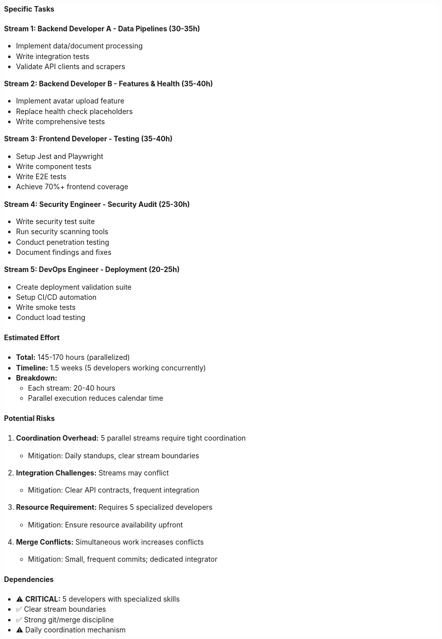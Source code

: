 #### Specific Tasks
**Stream 1: Backend Developer A - Data Pipelines (30-35h)**
- Implement data/document processing
- Write integration tests
- Validate API clients and scrapers

**Stream 2: Backend Developer B - Features & Health (35-40h)**
- Implement avatar upload feature
- Replace health check placeholders
- Write comprehensive tests

**Stream 3: Frontend Developer - Testing (35-40h)**
- Setup Jest and Playwright
- Write component tests
- Write E2E tests
- Achieve 70%+ frontend coverage

**Stream 4: Security Engineer - Security Audit (25-30h)**
- Write security test suite
- Run security scanning tools
- Conduct penetration testing
- Document findings and fixes

**Stream 5: DevOps Engineer - Deployment (20-25h)**
- Create deployment validation suite
- Setup CI/CD automation
- Write smoke tests
- Conduct load testing

#### Estimated Effort
- **Total:** 145-170 hours (parallelized)
- **Timeline:** 1.5 weeks (5 developers working concurrently)
- **Breakdown:**
  - Each stream: 20-40 hours
  - Parallel execution reduces calendar time

#### Potential Risks
1. **Coordination Overhead:** 5 parallel streams require tight coordination
   - Mitigation: Daily standups, clear stream boundaries

2. **Integration Challenges:** Streams may conflict
   - Mitigation: Clear API contracts, frequent integration

3. **Resource Requirement:** Requires 5 specialized developers
   - Mitigation: Ensure resource availability upfront

4. **Merge Conflicts:** Simultaneous work increases conflicts
   - Mitigation: Small, frequent commits; dedicated integrator

#### Dependencies
- ⚠️ **CRITICAL:** 5 developers with specialized skills
- ✅ Clear stream boundaries
- ✅ Strong git/merge discipline
- ⚠️ Daily coordination mechanism
